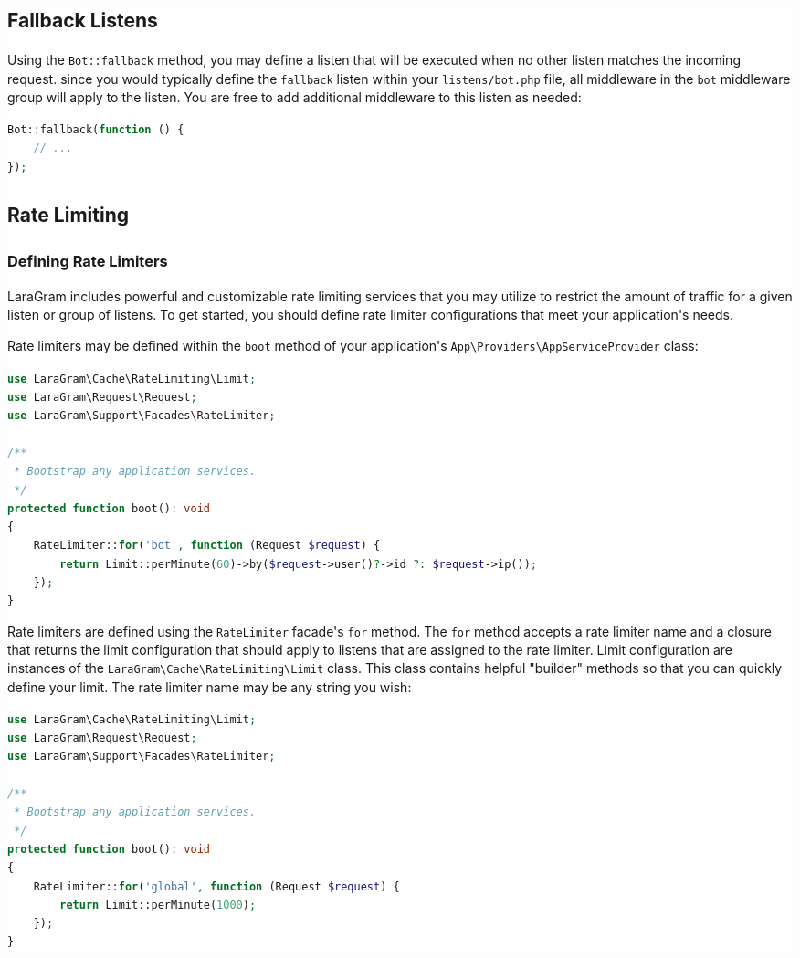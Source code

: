 <a name="fallback-listens"></a>
## Fallback Listens

Using the `Bot::fallback` method, you may define a listen that will be executed when no other listen matches the incoming request. since you would typically define the `fallback` listen within your `listens/bot.php` file, all middleware in the `bot` middleware group will apply to the listen. You are free to add additional middleware to this listen as needed:

```php
Bot::fallback(function () {
    // ...
});
```

<a name="rate-limiting"></a>
## Rate Limiting

<a name="defining-rate-limiters"></a>
### Defining Rate Limiters

LaraGram includes powerful and customizable rate limiting services that you may utilize to restrict the amount of traffic for a given listen or group of listens. To get started, you should define rate limiter configurations that meet your application's needs.

Rate limiters may be defined within the `boot` method of your application's `App\Providers\AppServiceProvider` class:

```php
use LaraGram\Cache\RateLimiting\Limit;
use LaraGram\Request\Request;
use LaraGram\Support\Facades\RateLimiter;

/**
 * Bootstrap any application services.
 */
protected function boot(): void
{
    RateLimiter::for('bot', function (Request $request) {
        return Limit::perMinute(60)->by($request->user()?->id ?: $request->ip());
    });
}
```

Rate limiters are defined using the `RateLimiter` facade's `for` method. The `for` method accepts a rate limiter name and a closure that returns the limit configuration that should apply to listens that are assigned to the rate limiter. Limit configuration are instances of the `LaraGram\Cache\RateLimiting\Limit` class. This class contains helpful "builder" methods so that you can quickly define your limit. The rate limiter name may be any string you wish:

```php
use LaraGram\Cache\RateLimiting\Limit;
use LaraGram\Request\Request;
use LaraGram\Support\Facades\RateLimiter;

/**
 * Bootstrap any application services.
 */
protected function boot(): void
{
    RateLimiter::for('global', function (Request $request) {
        return Limit::perMinute(1000);
    });
}
```
